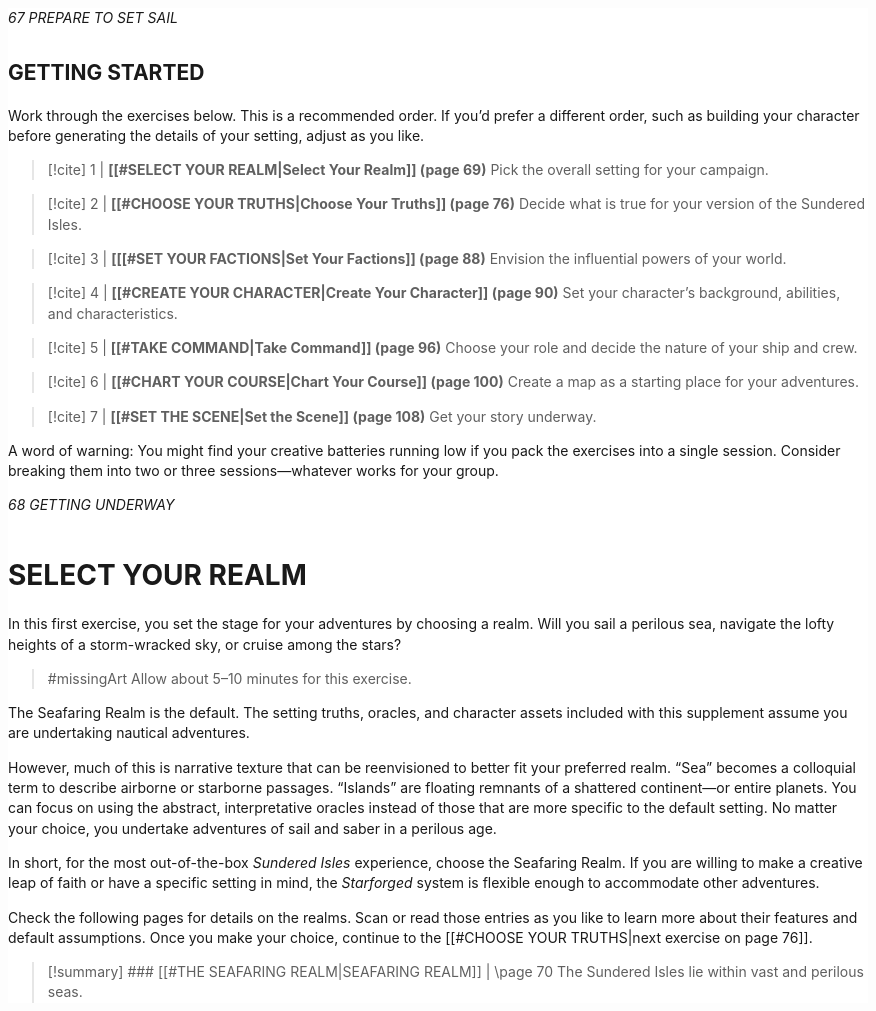 *67 PREPARE TO SET SAIL*

## GETTING STARTED
Work through the exercises below. This is a recommended order. If you’d prefer a different order, such as building your character before generating the details of your setting, adjust as you like.

> [!cite] 1 | **[[#SELECT YOUR REALM|Select Your Realm]] (page 69)**
> Pick the overall setting for your campaign.

> [!cite] 2 | **[[#CHOOSE YOUR TRUTHS|Choose Your Truths]] (page 76)**
> Decide what is true for your version of the Sundered Isles.

> [!cite] 3 | **[[[#SET YOUR FACTIONS|Set Your Factions]] (page 88)**
> Envision the influential powers of your world.

> [!cite] 4 | **[[#CREATE YOUR CHARACTER|Create Your Character]] (page 90)**
> Set your character’s background, abilities, and characteristics.

> [!cite] 5 | **[[#TAKE COMMAND|Take Command]] (page 96)**
> Choose your role and decide the nature of your ship and crew.

> [!cite] 6 | **[[#CHART YOUR COURSE|Chart Your Course]] (page 100)**
> Create a map as a starting place for your adventures.

> [!cite] 7 | **[[#SET THE SCENE|Set the Scene]] (page 108)**
> Get your story underway.

A word of warning: You might find your creative batteries running low if you pack the exercises into a single session. Consider breaking them into two or three sessions—whatever works for your group.

*68 GETTING UNDERWAY*

# SELECT YOUR REALM
In this first exercise, you set the stage for your adventures by choosing a realm. Will you sail a perilous sea, navigate the lofty heights of a storm-wracked sky, or cruise among the stars?

> #missingArt Allow about 5–10 minutes for this exercise.

The Seafaring Realm is the default. The setting truths, oracles, and character assets included with this supplement assume you are undertaking nautical adventures.

However, much of this is narrative texture that can be reenvisioned to better fit your preferred realm. “Sea” becomes a colloquial term to describe airborne or starborne passages. “Islands” are floating remnants of a shattered continent—or entire planets. You can focus on using the abstract, interpretative oracles instead of those that are more specific to the default setting. No matter your choice, you undertake adventures of sail and saber in a perilous age.

In short, for the most out-of-the-box _Sundered Isles_ experience, choose the Seafaring Realm. If you are willing to make a creative leap of faith or have a specific setting in mind, the _Starforged_ system is flexible enough to accommodate other adventures.

Check the following pages for details on the realms. Scan or read those entries as you like to learn more about their features and default assumptions. Once you make your choice, continue to the [[#CHOOSE YOUR TRUTHS|next exercise on page 76]].

> [!summary] ### [[#THE SEAFARING REALM|SEAFARING REALM]] | \page 70
> The Sundered Isles lie within vast and perilous seas. 
